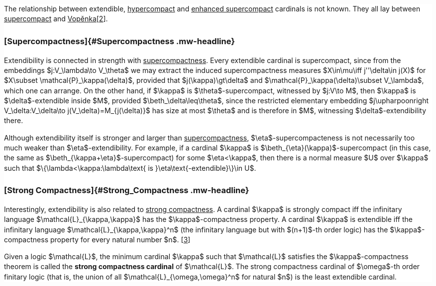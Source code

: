 The relationship between extendible,
[hypercompact](/web/20191028003409/http://cantorsattic.info/Hypercompact "Hypercompact")
and [enhanced
supercompact](/web/20191028003409/http://cantorsattic.info/Supercompact#Enhanced_supercompact_cardinals "Supercompact")
cardinals is not known. They all lay between
[supercompact](/web/20191028003409/http://cantorsattic.info/Supercompact "Supercompact")
and
[Vopěnka](/web/20191028003409/http://cantorsattic.info/Vopenka "Vopenka")\[[2](#bibkey_Perlmutter2010:TheLargeCardinalsBetweenSupercompactAlmostHuge)\].

### [Supercompactness]{#Supercompactness .mw-headline}

Extendibility is connected in strength with
[supercompactness](/web/20191028003409/http://cantorsattic.info/Supercompact "Supercompact").
Every extendible cardinal is supercompact, since from the embeddings
\$j:V\_\\lambda\\to V\_\\theta\$ we may extract the induced
supercompactness measures \$X\\in\\mu\\iff j''\\delta\\in j(X)\$ for
\$X\\subset \\mathcal{P}\_\\kappa(\\delta)\$, provided that
\$j(\\kappa)\\gt\\delta\$ and \$\\mathcal{P}\_\\kappa(\\delta)\\subset
V\_\\lambda\$, which one can arrange. On the other hand, if \$\\kappa\$
is \$\\theta\$-supercompact, witnessed by \$j:V\\to M\$, then
\$\\kappa\$ is \$\\delta\$-extendible inside \$M\$, provided
\$\\beth\_\\delta\\leq\\theta\$, since the restricted elementary
embedding \$j\\upharpoonright V\_\\delta:V\_\\delta\\to
j(V\_\\delta)=M\_{j(\\delta)}\$ has size at most \$\\theta\$ and is
therefore in \$M\$, witnessing \$\\delta\$-extendibility there.

Although extendibility itself is stronger and larger than
[supercompactness](/web/20191028003409/http://cantorsattic.info/Supercompact "Supercompact"),
\$\\eta\$-supercompacteness is not necessarily too much weaker than
\$\\eta\$-extendibility. For example, if a cardinal \$\\kappa\$ is
\$\\beth\_{\\eta}(\\kappa)\$-supercompact (in this case, the same as
\$\\beth\_{\\kappa+\\eta}\$-supercompact) for some \$\\eta&lt;\\kappa\$,
then there is a normal measure \$U\$ over \$\\kappa\$ such that
\$\\{\\lambda&lt;\\kappa:\\lambda\\text{ is
}\\eta\\text{-extendible}\\}\\in U\$.

### [Strong Compactness]{#Strong_Compactness .mw-headline}

Interestingly, extendibility is also related to [strong
compactness](/web/20191028003409/http://cantorsattic.info/Strongly_compact "Strongly compact").
A cardinal \$\\kappa\$ is strongly compact iff the infinitary language
\$\\mathcal{L}\_{\\kappa,\\kappa}\$ has the \$\\kappa\$-compactness
property. A cardinal \$\\kappa\$ is extendible iff the infinitary
language \$\\mathcal{L}\_{\\kappa,\\kappa}\^n\$ (the infinitary language
but with \$(n+1)\$-th order logic) has the \$\\kappa\$-compactness
property for every natural number \$n\$.
\[[3](#bibkey_Kanamori2009:HigherInfinite)\]

Given a logic \$\\mathcal{L}\$, the minimum cardinal \$\\kappa\$ such
that \$\\mathcal{L}\$ satisfies the \$\\kappa\$-compactness theorem is
called the **strong compactness cardinal** of \$\\mathcal{L}\$. The
strong compactness cardinal of \$\\omega\$-th order finitary logic (that
is, the union of all \$\\mathcal{L}\_{\\omega,\\omega}\^n\$ for natural
\$n\$) is the least extendible cardinal.
